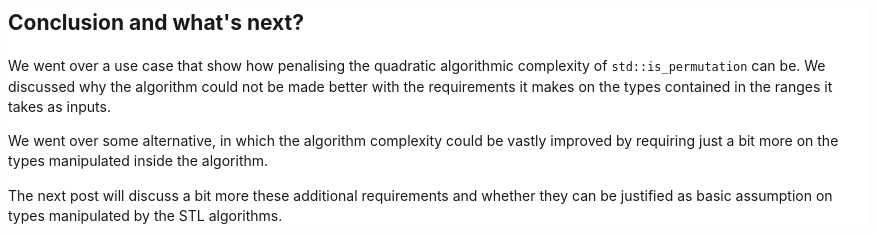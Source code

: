 ## Conclusion and what's next?

We went over a use case that show how penalising the quadratic algorithmic complexity of `std::is_permutation` can be. We discussed why the algorithm could not be made better with the requirements it makes on the types contained in the ranges it takes as inputs.

We went over some alternative, in which the algorithm complexity could be vastly improved by requiring just a bit more on the types manipulated inside the algorithm.

The next post will discuss a bit more these additional requirements and whether they can be justified as basic assumption on types manipulated by the STL algorithms.

